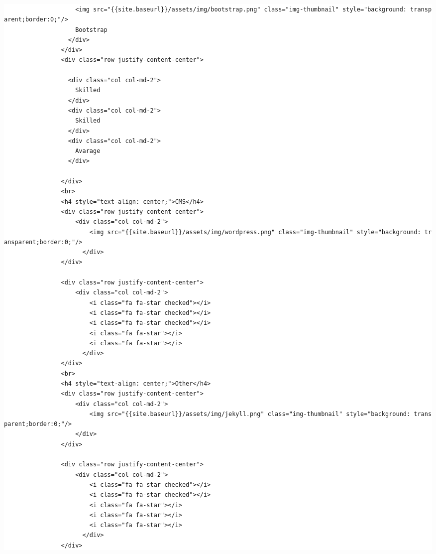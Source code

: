                         <img src="{{site.baseurl}}/assets/img/bootstrap.png" class="img-thumbnail" style="background: transparent;border:0;"/> 
                        Bootstrap
                      </div>         
                    </div>
                    <div class="row justify-content-center"> 
                      
                      <div class="col col-md-2">
                        Skilled
                      </div>
                      <div class="col col-md-2">
                        Skilled
                      </div>
                      <div class="col col-md-2">
                        Avarage
                      </div>  

                    </div>
                    <br>
                    <h4 style="text-align: center;">CMS</h4>
                    <div class="row justify-content-center">
                        <div class="col col-md-2">
                            <img src="{{site.baseurl}}/assets/img/wordpress.png" class="img-thumbnail" style="background: transparent;border:0;"/> 
                          </div>
                    </div>

                    <div class="row justify-content-center">
                        <div class="col col-md-2">
                            <i class="fa fa-star checked"></i>
                            <i class="fa fa-star checked"></i>
                            <i class="fa fa-star checked"></i>
                            <i class="fa fa-star"></i>
                            <i class="fa fa-star"></i>                        
                          </div>
                    </div>
                    <br>
                    <h4 style="text-align: center;">Other</h4>
                    <div class="row justify-content-center">
                        <div class="col col-md-2">
                            <img src="{{site.baseurl}}/assets/img/jekyll.png" class="img-thumbnail" style="background: transparent;border:0;"/>
                        </div>
                    </div>

                    <div class="row justify-content-center">
                        <div class="col col-md-2">
                            <i class="fa fa-star checked"></i>
                            <i class="fa fa-star checked"></i>
                            <i class="fa fa-star"></i>
                            <i class="fa fa-star"></i>
                            <i class="fa fa-star"></i>                        
                          </div>
                    </div>
                           